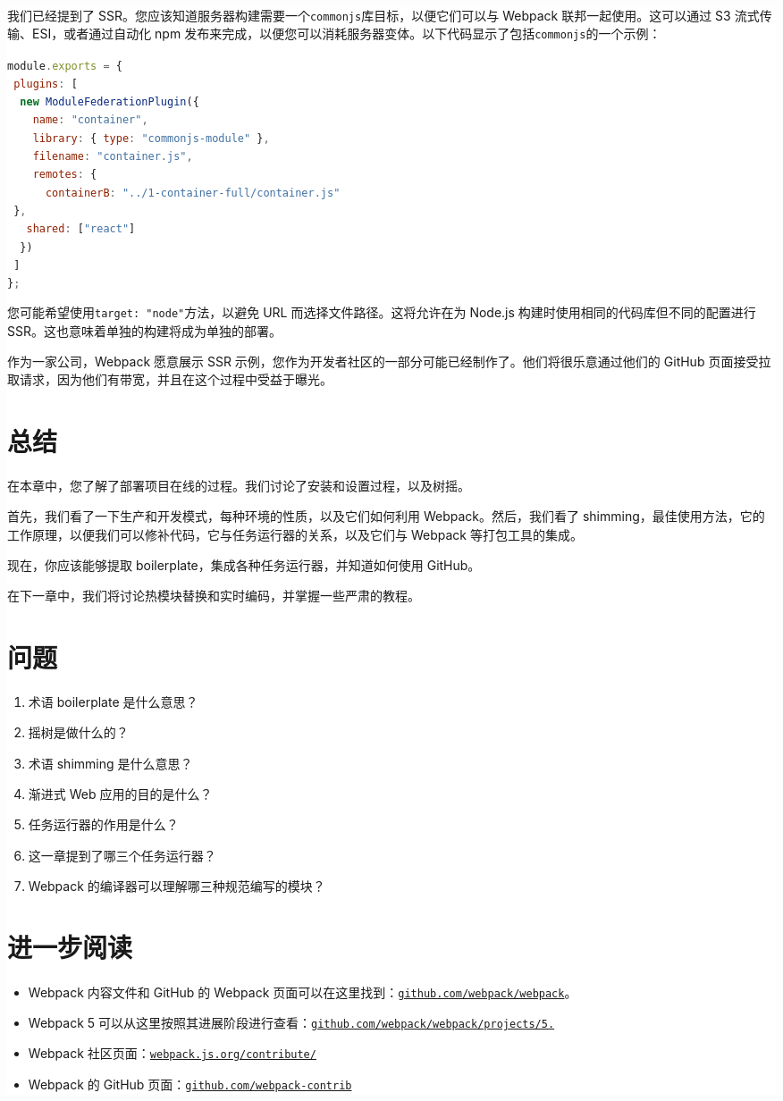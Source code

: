 我们已经提到了 SSR。您应该知道服务器构建需要一个`commonjs`库目标，以便它们可以与 Webpack 联邦一起使用。这可以通过 S3 流式传输、ESI，或者通过自动化 npm 发布来完成，以便您可以消耗服务器变体。以下代码显示了包括`commonjs`的一个示例：

```js
module.exports = {
 plugins: [
  new ModuleFederationPlugin({
    name: "container",
    library: { type: "commonjs-module" },
    filename: "container.js",
    remotes: {
      containerB: "../1-container-full/container.js"
 },
   shared: ["react"]
  })
 ]
};
```

您可能希望使用`target: "node"`方法，以避免 URL 而选择文件路径。这将允许在为 Node.js 构建时使用相同的代码库但不同的配置进行 SSR。这也意味着单独的构建将成为单独的部署。

作为一家公司，Webpack 愿意展示 SSR 示例，您作为开发者社区的一部分可能已经制作了。他们将很乐意通过他们的 GitHub 页面接受拉取请求，因为他们有带宽，并且在这个过程中受益于曝光。

# 总结

在本章中，您了解了部署项目在线的过程。我们讨论了安装和设置过程，以及树摇。

首先，我们看了一下生产和开发模式，每种环境的性质，以及它们如何利用 Webpack。然后，我们看了 shimming，最佳使用方法，它的工作原理，以便我们可以修补代码，它与任务运行器的关系，以及它们与 Webpack 等打包工具的集成。

现在，你应该能够提取 boilerplate，集成各种任务运行器，并知道如何使用 GitHub。

在下一章中，我们将讨论热模块替换和实时编码，并掌握一些严肃的教程。

# 问题

1.  术语 boilerplate 是什么意思？

1.  摇树是做什么的？

1.  术语 shimming 是什么意思？

1.  渐进式 Web 应用的目的是什么？

1.  任务运行器的作用是什么？

1.  这一章提到了哪三个任务运行器？

1.  Webpack 的编译器可以理解哪三种规范编写的模块？

# 进一步阅读

+   Webpack 内容文件和 GitHub 的 Webpack 页面可以在这里找到：[`github.com/webpack/webpack`](https://github.com/webpack/webpack)。

+   Webpack 5 可以从这里按照其进展阶段进行查看：[`github.com/webpack/webpack/projects/5.`](https://github.com/webpack/webpack/projects/5)

+   Webpack 社区页面：[`webpack.js.org/contribute/`](https://webpack.js.org/contribute/)

+   Webpack 的 GitHub 页面：[`github.com/webpack-contrib`](https://github.com/webpack-contrib)
